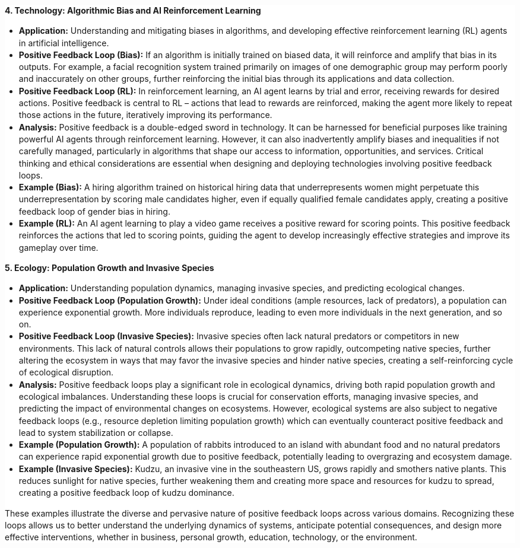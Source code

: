 **4. Technology: Algorithmic Bias and AI Reinforcement Learning**

*   **Application:** Understanding and mitigating biases in algorithms, and developing effective reinforcement learning (RL) agents in artificial intelligence.
*   **Positive Feedback Loop (Bias):**  If an algorithm is initially trained on biased data, it will reinforce and amplify that bias in its outputs.  For example, a facial recognition system trained primarily on images of one demographic group may perform poorly and inaccurately on other groups, further reinforcing the initial bias through its applications and data collection.
*   **Positive Feedback Loop (RL):** In reinforcement learning, an AI agent learns by trial and error, receiving rewards for desired actions.  Positive feedback is central to RL – actions that lead to rewards are reinforced, making the agent more likely to repeat those actions in the future, iteratively improving its performance.
*   **Analysis:** Positive feedback is a double-edged sword in technology. It can be harnessed for beneficial purposes like training powerful AI agents through reinforcement learning. However, it can also inadvertently amplify biases and inequalities if not carefully managed, particularly in algorithms that shape our access to information, opportunities, and services.  Critical thinking and ethical considerations are essential when designing and deploying technologies involving positive feedback loops.
*   **Example (Bias):**  A hiring algorithm trained on historical hiring data that underrepresents women might perpetuate this underrepresentation by scoring male candidates higher, even if equally qualified female candidates apply, creating a positive feedback loop of gender bias in hiring.
*   **Example (RL):**  An AI agent learning to play a video game receives a positive reward for scoring points. This positive feedback reinforces the actions that led to scoring points, guiding the agent to develop increasingly effective strategies and improve its gameplay over time.

**5. Ecology: Population Growth and Invasive Species**

*   **Application:** Understanding population dynamics, managing invasive species, and predicting ecological changes.
*   **Positive Feedback Loop (Population Growth):**  Under ideal conditions (ample resources, lack of predators), a population can experience exponential growth. More individuals reproduce, leading to even more individuals in the next generation, and so on.
*   **Positive Feedback Loop (Invasive Species):**  Invasive species often lack natural predators or competitors in new environments. This lack of natural controls allows their populations to grow rapidly, outcompeting native species, further altering the ecosystem in ways that may favor the invasive species and hinder native species, creating a self-reinforcing cycle of ecological disruption.
*   **Analysis:** Positive feedback loops play a significant role in ecological dynamics, driving both rapid population growth and ecological imbalances. Understanding these loops is crucial for conservation efforts, managing invasive species, and predicting the impact of environmental changes on ecosystems.  However, ecological systems are also subject to negative feedback loops (e.g., resource depletion limiting population growth) which can eventually counteract positive feedback and lead to system stabilization or collapse.
*   **Example (Population Growth):**  A population of rabbits introduced to an island with abundant food and no natural predators can experience rapid exponential growth due to positive feedback, potentially leading to overgrazing and ecosystem damage.
*   **Example (Invasive Species):**  Kudzu, an invasive vine in the southeastern US, grows rapidly and smothers native plants. This reduces sunlight for native species, further weakening them and creating more space and resources for kudzu to spread, creating a positive feedback loop of kudzu dominance.

These examples illustrate the diverse and pervasive nature of positive feedback loops across various domains. Recognizing these loops allows us to better understand the underlying dynamics of systems, anticipate potential consequences, and design more effective interventions, whether in business, personal growth, education, technology, or the environment.
